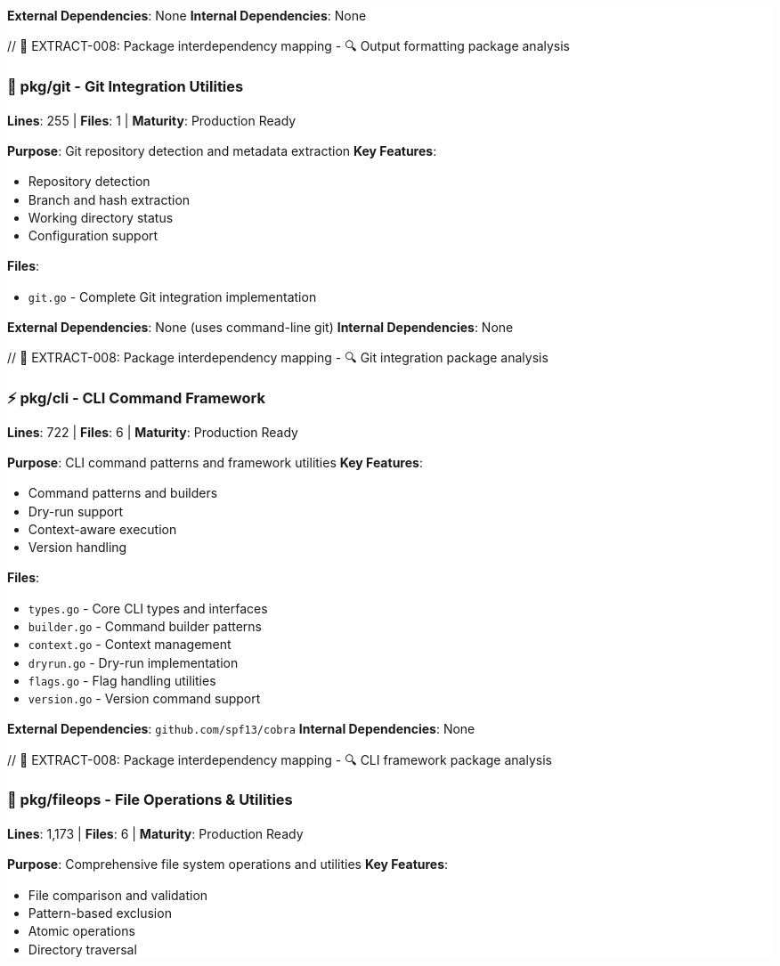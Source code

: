 **External Dependencies**: None
**Internal Dependencies**: None

// 🔺 EXTRACT-008: Package interdependency mapping - 🔍 Output formatting package analysis

### 🔀 pkg/git - Git Integration Utilities
**Lines**: 255 | **Files**: 1 | **Maturity**: Production Ready

**Purpose**: Git repository detection and metadata extraction
**Key Features**:
- Repository detection
- Branch and hash extraction
- Working directory status
- Configuration support

**Files**:
- `git.go` - Complete Git integration implementation

**External Dependencies**: None (uses command-line git)
**Internal Dependencies**: None

// 🔺 EXTRACT-008: Package interdependency mapping - 🔍 Git integration package analysis

### ⚡ pkg/cli - CLI Command Framework
**Lines**: 722 | **Files**: 6 | **Maturity**: Production Ready

**Purpose**: CLI command patterns and framework utilities
**Key Features**:
- Command patterns and builders
- Dry-run support
- Context-aware execution
- Version handling

**Files**:
- `types.go` - Core CLI types and interfaces
- `builder.go` - Command builder patterns
- `context.go` - Context management
- `dryrun.go` - Dry-run implementation
- `flags.go` - Flag handling utilities
- `version.go` - Version command support

**External Dependencies**: `github.com/spf13/cobra`
**Internal Dependencies**: None

// 🔺 EXTRACT-008: Package interdependency mapping - 🔍 CLI framework package analysis

### 📁 pkg/fileops - File Operations & Utilities
**Lines**: 1,173 | **Files**: 6 | **Maturity**: Production Ready

**Purpose**: Comprehensive file system operations and utilities
**Key Features**:
- File comparison and validation
- Pattern-based exclusion
- Atomic operations
- Directory traversal
